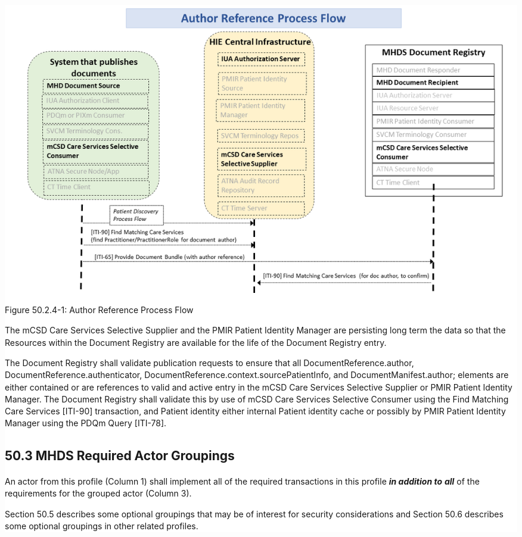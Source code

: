 ![](.//media/image11.png)

Figure 50.2.4-1: Author Reference Process Flow

The mCSD Care Services Selective Supplier and the PMIR Patient Identity
Manager are persisting long term the data so that the Resources within
the Document Registry are available for the life of the Document
Registry entry.

The Document Registry shall validate publication requests to ensure that
all DocumentReference.author, DocumentReference.authenticator,
DocumentReference.context.sourcePatientInfo, and
DocumentManifest.author; elements are either contained or are references
to valid and active entry in the mCSD Care Services Selective Supplier
or PMIR Patient Identity Manager. The Document Registry shall validate
this by use of mCSD Care Services Selective Consumer using the Find
Matching Care Services \[ITI-90\] transaction, and Patient identity
either internal Patient identity cache or possibly by PMIR Patient
Identity Manager using the PDQm Query \[ITI-78\].

## 50.3 MHDS Required Actor Groupings 

An actor from this profile (Column 1) shall implement all of the
required transactions in this profile ***in addition to***
***<span class="underline">all</span>*** of the requirements for the
grouped actor (Column 3).

Section 50.5 describes some optional groupings that may be of interest
for security considerations and Section 50.6 describes some optional
groupings in other related profiles.
